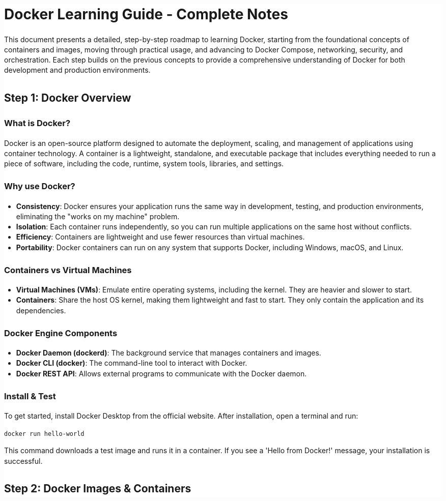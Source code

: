 # Docker Learning Guide - Complete Notes

This document presents a detailed, step-by-step roadmap to learning Docker, starting from the foundational concepts of containers and images, moving through practical usage, and advancing to Docker Compose, networking, security, and orchestration. Each step builds on the previous concepts to provide a comprehensive understanding of Docker for both development and production environments.

## Step 1: Docker Overview

### What is Docker?

Docker is an open-source platform designed to automate the deployment, scaling, and management of applications using container technology. A container is a lightweight, standalone, and executable package that includes everything needed to run a piece of software, including the code, runtime, system tools, libraries, and settings.

### Why use Docker?

- **Consistency**: Docker ensures your application runs the same way in development, testing, and production environments, eliminating the "works on my machine" problem.
- **Isolation**: Each container runs independently, so you can run multiple applications on the same host without conflicts.
- **Efficiency**: Containers are lightweight and use fewer resources than virtual machines.
- **Portability**: Docker containers can run on any system that supports Docker, including Windows, macOS, and Linux.

### Containers vs Virtual Machines

- **Virtual Machines (VMs)**: Emulate entire operating systems, including the kernel. They are heavier and slower to start.
- **Containers**: Share the host OS kernel, making them lightweight and fast to start. They only contain the application and its dependencies.

### Docker Engine Components

- **Docker Daemon (dockerd)**: The background service that manages containers and images.
- **Docker CLI (docker)**: The command-line tool to interact with Docker.
- **Docker REST API**: Allows external programs to communicate with the Docker daemon.

### Install & Test

To get started, install Docker Desktop from the official website. After installation, open a terminal and run:

```bash
docker run hello-world
```

This command downloads a test image and runs it in a container. If you see a 'Hello from Docker!' message, your installation is successful.

## Step 2: Docker Images & Containers
